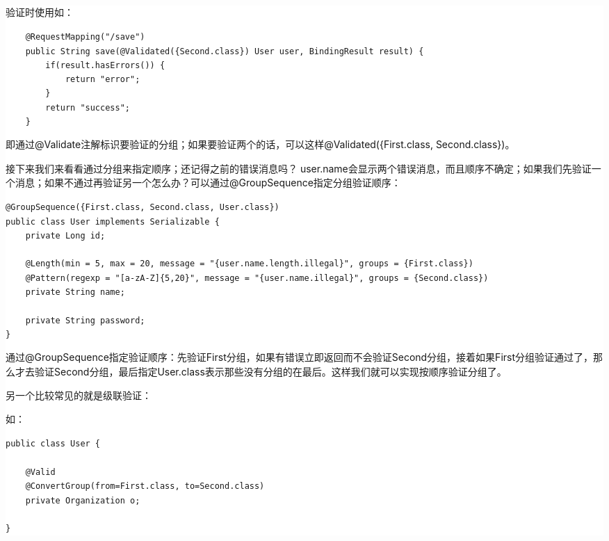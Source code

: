 
 

验证时使用如：





```
    @RequestMapping("/save")
    public String save(@Validated({Second.class}) User user, BindingResult result) {
        if(result.hasErrors()) {
            return "error";
        }
        return "success";
    }
```

即通过@Validate注解标识要验证的分组；如果要验证两个的话，可以这样@Validated({First.class, Second.class})。

 

接下来我们来看看通过分组来指定顺序；还记得之前的错误消息吗？ user.name会显示两个错误消息，而且顺序不确定；如果我们先验证一个消息；如果不通过再验证另一个怎么办？可以通过@GroupSequence指定分组验证顺序：

 





```
@GroupSequence({First.class, Second.class, User.class})
public class User implements Serializable {
    private Long id;

    @Length(min = 5, max = 20, message = "{user.name.length.illegal}", groups = {First.class})
    @Pattern(regexp = "[a-zA-Z]{5,20}", message = "{user.name.illegal}", groups = {Second.class})
    private String name;
    
    private String password;
}
```

通过@GroupSequence指定验证顺序：先验证First分组，如果有错误立即返回而不会验证Second分组，接着如果First分组验证通过了，那么才去验证Second分组，最后指定User.class表示那些没有分组的在最后。这样我们就可以实现按顺序验证分组了。

 

另一个比较常见的就是级联验证：

如：





```
public class User {

    @Valid 
    @ConvertGroup(from=First.class, to=Second.class)
    private Organization o;

}
```
